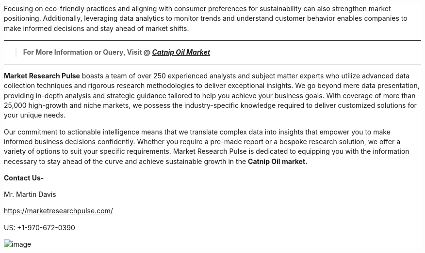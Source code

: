 Focusing on eco-friendly practices and aligning with consumer preferences for sustainability can also strengthen market positioning. Additionally, leveraging data analytics to monitor trends and understand customer behavior enables companies to make informed decisions and stay ahead of market shifts.</p><hr /><blockquote><p><strong>For More Information or Query, Visit @&nbsp;<em><a href="https://marketresearchpulse.com/report/116371/catnip-oil-market?utm_source=Linkedin&utm_medium=0111">Catnip Oil Market</a></em></strong></p></blockquote><hr /><p><strong>Market Research Pulse</strong> boasts a team of over 250 experienced analysts and subject matter experts who utilize advanced data collection techniques and rigorous research methodologies to deliver exceptional insights. We go beyond mere data presentation, providing in-depth analysis and strategic guidance tailored to help you achieve your business goals. With coverage of more than 25,000 high-growth and niche markets, we possess the industry-specific knowledge required to deliver customized solutions for your unique needs.</p><p>Our commitment to actionable intelligence means that we translate complex data into insights that empower you to make informed business decisions confidently. Whether you require a pre-made report or a bespoke research solution, we offer a variety of options to suit your specific requirements. Market Research Pulse is dedicated to equipping you with the information necessary to stay ahead of the curve and achieve sustainable growth in the <strong>Catnip Oil market.</strong></p><p><strong>Contact Us-</strong></p><p>Mr. Martin Davis</p><p>https://marketresearchpulse.com/</p><p>US: +1-970-672-0390</p>
![image](https://github.com/user-attachments/assets/3897aeb0-14c9-402e-a4c4-8a35bdc684ab)
